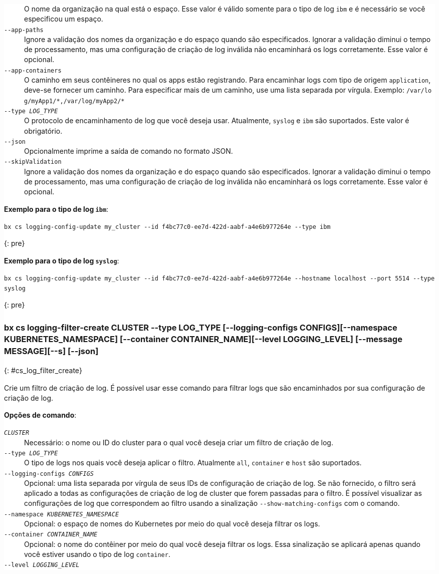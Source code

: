    <dd>O nome da organização na qual está o espaço. Esse valor é válido somente para o tipo de log <code>ibm</code> e é necessário se você especificou um espaço.</dd>
   <dt><code>--app-paths</code></dt>
     <dd>Ignore a validação dos nomes da organização e do espaço quando são especificados. Ignorar a validação diminui o tempo de processamento, mas uma configuração de criação de log inválida não encaminhará os logs corretamente. Esse valor é opcional.</dd>
   <dt><code>--app-containers</code></dt>
     <dd>O caminho em seus contêineres no qual os apps estão registrando. Para encaminhar logs com tipo de origem <code>application</code>, deve-se fornecer um caminho. Para especificar mais de um caminho, use uma lista separada por vírgula. Exemplo: <code>/var/log/myApp1/&ast;,/var/log/myApp2/&ast;</code></dd>
   <dt><code>--type <em>LOG_TYPE</em></code></dt>
   <dd>O protocolo de encaminhamento de log que você deseja usar. Atualmente, <code>syslog</code> e <code>ibm</code> são suportados. Este valor é obrigatório.</dd>
   <dt><code>--json</code></dt>
   <dd>Opcionalmente imprime a saída de comando no formato JSON.</dd>
   <dt><code>--skipValidation</code></dt>
   <dd>Ignore a validação dos nomes da organização e do espaço quando são especificados. Ignorar a validação diminui o tempo de processamento, mas uma configuração de criação de log inválida não encaminhará os logs corretamente. Esse valor é opcional.</dd>
   </dl>

**Exemplo para o tipo de log `ibm`**:

  ```
  bx cs logging-config-update my_cluster --id f4bc77c0-ee7d-422d-aabf-a4e6b977264e --type ibm
  ```
  {: pre}

**Exemplo para o tipo de log `syslog`**:

  ```
  bx cs logging-config-update my_cluster --id f4bc77c0-ee7d-422d-aabf-a4e6b977264e --hostname localhost --port 5514 --type syslog
  ```
  {: pre}


### bx cs logging-filter-create CLUSTER --type LOG_TYPE [--logging-configs CONFIGS][--namespace KUBERNETES_NAMESPACE] [--container CONTAINER_NAME][--level LOGGING_LEVEL] [--message MESSAGE][--s] [--json]
{: #cs_log_filter_create}

Crie um filtro de criação de log. É possível usar esse comando para filtrar logs que são encaminhados por sua configuração de criação de log.

<strong>Opções de comando</strong>:

<dl>
  <dt><code><em>CLUSTER</em></code></dt>
    <dd>Necessário: o nome ou ID do cluster para o qual você deseja criar um filtro de criação de log.</dd>
  <dt><code>--type <em>LOG_TYPE</em></code></dt>
    <dd>O tipo de logs nos quais você deseja aplicar o filtro. Atualmente <code>all</code>, <code>container</code> e <code>host</code> são suportados.</dd>
  <dt><code>--logging-configs <em>CONFIGS</em></code></dt>
    <dd>Opcional: uma lista separada por vírgula de seus IDs de configuração de criação de log. Se não fornecido, o filtro será aplicado a todas as configurações de criação de log de cluster que forem passadas para o filtro. É possível visualizar as configurações de log que correspondem ao filtro usando a sinalização <code>--show-matching-configs</code> com o comando.</dd>
  <dt><code>--namespace <em>KUBERNETES_NAMESPACE</em></code></dt>
    <dd>Opcional: o espaço de nomes do Kubernetes por meio do qual você deseja filtrar os logs.</dd>
  <dt><code>--container <em>CONTAINER_NAME</em></code></dt>
    <dd>Opcional: o nome do contêiner por meio do qual você deseja filtrar os logs. Essa sinalização se aplicará apenas quando você estiver usando o tipo de log <code>container</code>.</dd>
  <dt><code>--level <em>LOGGING_LEVEL</em></code></dt>